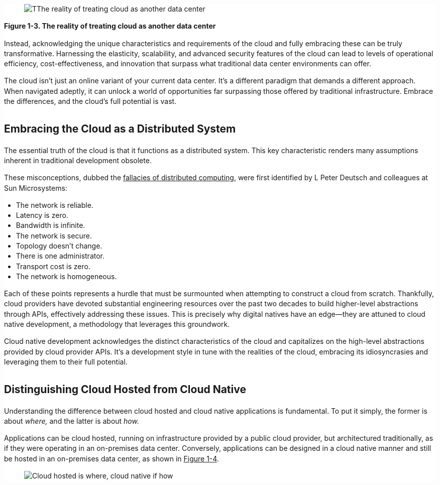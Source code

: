 <figure><img src="https://learning.oreilly.com/api/v2/epubs/urn:orm:book:9781098145071/files/assets/cdgc_0103.png" alt="TThe reality of treating cloud as another data center" height="373" width="890"><figcaption></figcaption></figure>

**Figure 1-3. The reality of treating cloud as another data center**

Instead, acknowledging the unique characteristics and requirements of the cloud and fully embracing these can be truly transformative. Harnessing the elasticity, scalability, and advanced security features of the cloud can lead to levels of operational efficiency, cost-effectiveness, and innovation that surpass what traditional data center environments can offer.

The cloud isn’t just an online variant of your current data center. It’s a different paradigm that demands a different approach. When navigated adeptly, it can unlock a world of opportunities far surpassing those offered by traditional infrastructure. Embrace the differences, and the cloud’s full potential is vast.

## Embracing the Cloud as a Distributed System

The essential truth of the cloud is that it functions as a distributed system. This key characteristic renders many assumptions inherent in traditional development obsolete.

These misconceptions, dubbed the [fallacies of distributed computing](https://oreil.ly/PWnjs), were first identified by L Peter Deutsch and colleagues at Sun Microsystems:

* The network is reliable.
* Latency is zero.
* Bandwidth is infinite.
* The network is secure.
* Topology doesn’t change.
* There is one administrator.
* Transport cost is zero.
* The network is homogeneous.

Each of these points represents a hurdle that must be surmounted when attempting to construct a cloud from scratch. Thankfully, cloud providers have devoted substantial engineering resources over the past two decades to build higher-level abstractions through APIs, effectively addressing these issues. This is precisely why digital natives have an edge—they are attuned to cloud native development, a methodology that leverages this groundwork.

Cloud native development acknowledges the distinct characteristics of the cloud and capitalizes on the high-level abstractions provided by cloud provider APIs. It’s a development style in tune with the realities of the cloud, embracing its idiosyncrasies and leveraging them to their full potential.

## Distinguishing Cloud Hosted from Cloud Native

Understanding the difference between cloud hosted and cloud native applications is fundamental. To put it simply, the former is about _where,_ and the latter is about _how._

Applications can be cloud hosted, running on infrastructure provided by a public cloud provider, but architectured traditionally, as if they were operating in an on-premises data center. Conversely, applications can be designed in a cloud native manner and still be hosted in an on-premises data center, as shown in [Figure 1-4](https://learning.oreilly.com/library/view/cloud-native-development/9781098145071/ch01.html#cloud-grid).

<figure><img src="https://learning.oreilly.com/api/v2/epubs/urn:orm:book:9781098145071/files/assets/cdgc_0104.png" alt="Cloud hosted is where, cloud native if how" height="647" width="844"><figcaption></figcaption></figure>
